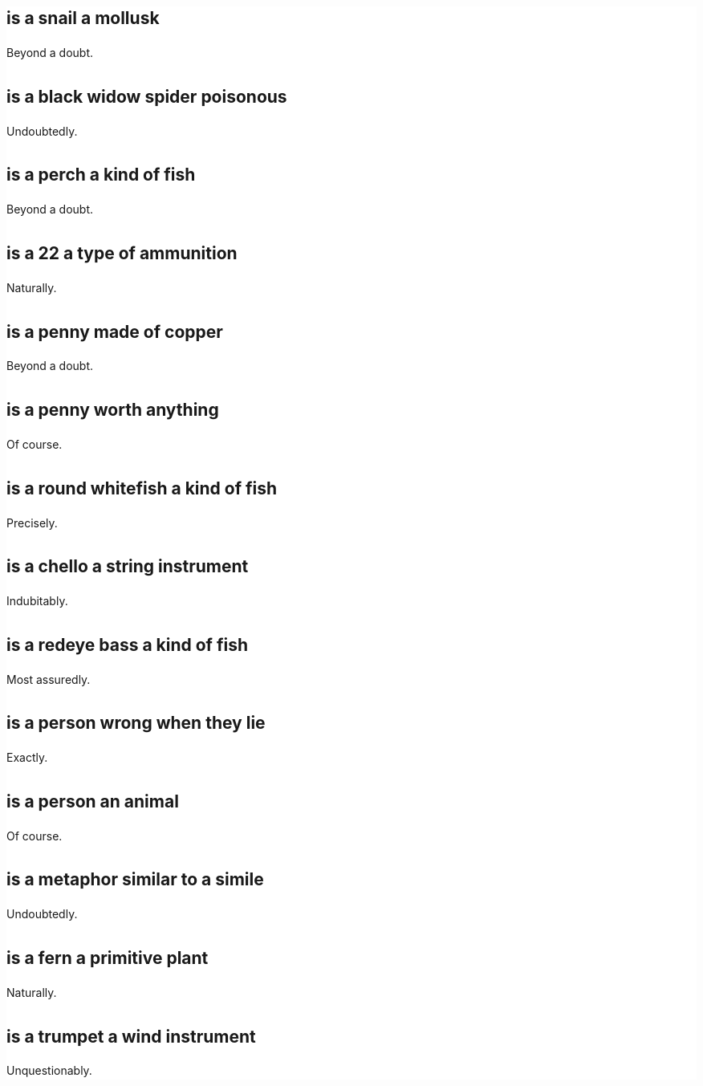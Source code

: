 ## is a snail a mollusk
Beyond a doubt.

## is a black widow spider poisonous
Undoubtedly.

## is a perch a kind of fish
Beyond a doubt.

## is a 22 a type of ammunition
Naturally.

## is a penny made of copper
Beyond a doubt.

## is a penny worth anything
Of course.

## is a round whitefish a kind of fish
Precisely.

## is a chello a string instrument
Indubitably.

## is a redeye bass a kind of fish
Most assuredly.

## is a person wrong when they lie
Exactly.

## is a person an animal
Of course.

## is a metaphor similar to a simile
Undoubtedly.

## is a fern a primitive plant
Naturally.

## is a trumpet a wind instrument
Unquestionably.
